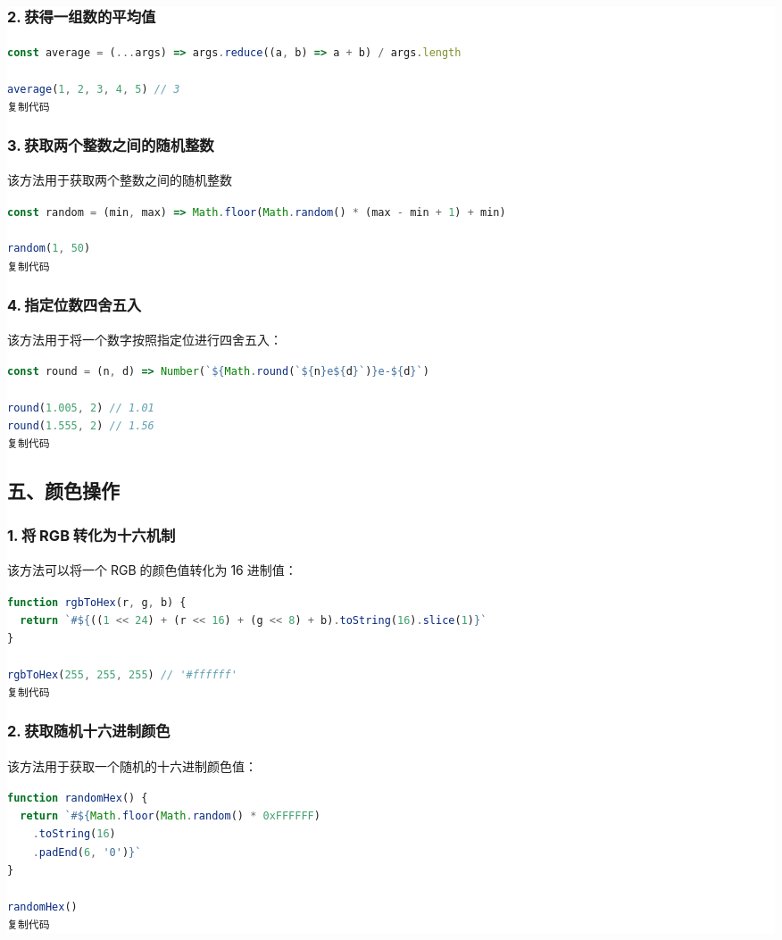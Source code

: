 ### 2. 获得一组数的平均值

```javascript
const average = (...args) => args.reduce((a, b) => a + b) / args.length

average(1, 2, 3, 4, 5) // 3
复制代码
```

### 3. 获取两个整数之间的随机整数

该方法用于获取两个整数之间的随机整数

```javascript
const random = (min, max) => Math.floor(Math.random() * (max - min + 1) + min)

random(1, 50)
复制代码
```

### 4. 指定位数四舍五入

该方法用于将一个数字按照指定位进行四舍五入：

```javascript
const round = (n, d) => Number(`${Math.round(`${n}e${d}`)}e-${d}`)

round(1.005, 2) // 1.01
round(1.555, 2) // 1.56
复制代码
```

## 五、颜色操作

### 1. 将 RGB 转化为十六机制

该方法可以将一个 RGB 的颜色值转化为 16 进制值：

```javascript
function rgbToHex(r, g, b) {
  return `#${((1 << 24) + (r << 16) + (g << 8) + b).toString(16).slice(1)}`
}

rgbToHex(255, 255, 255) // '#ffffff'
复制代码
```

### 2. 获取随机十六进制颜色

该方法用于获取一个随机的十六进制颜色值：

```javascript
function randomHex() {
  return `#${Math.floor(Math.random() * 0xFFFFFF)
    .toString(16)
    .padEnd(6, '0')}`
}

randomHex()
复制代码
```
